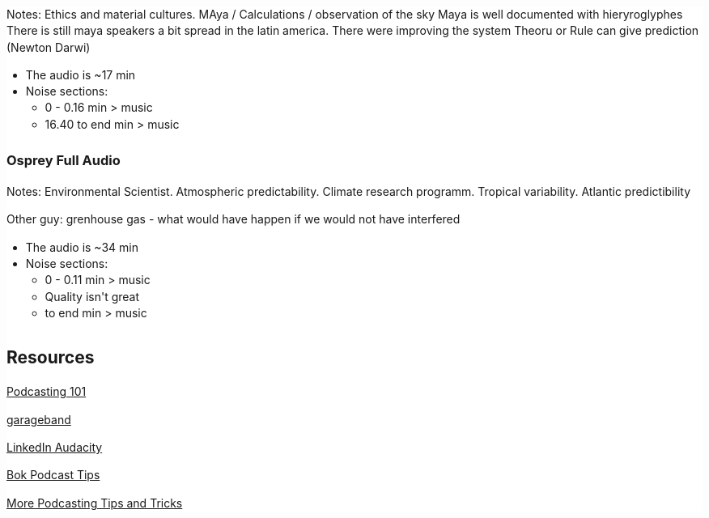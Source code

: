 Notes: Ethics and material cultures. MAya / Calculations / observation of the sky 
Maya is well documented with hieryroglyphes
There is still maya speakers a bit spread in the latin america. 
There were improving the system 
Theoru or Rule can give prediction (Newton Darwi) 

* The audio is ~17 min 
* Noise sections: 
    * 0 - 0.16 min > music
    *  16.40 to end min > music


### Osprey Full Audio

Notes: Environmental Scientist. Atmospheric predictability. Climate research programm. Tropical variability. Atlantic predictibility 

Other guy: grenhouse gas - what would have happen if we would not have interfered



* The audio is ~34 min 
* Noise sections: 
    * 0 - 0.11 min > music
    * Quality isn't great
    *   to end min > music

## Resources

[Podcasting 101](https://sites.google.com/g.harvard.edu/ll-podcasting)

[garageband](https://resources.learninglab.xyz/simple/labs/audio-lab/garageband)

[LinkedIn Audacity](https://www.linkedin.com/learning/learning-audacity-2/jump-into-the-world-of-audio-editing?u=2194065)

[Bok Podcast Tips](https://bokcenter.harvard.edu/podcasts)

[More Podcasting Tips and Tricks](https://hackmd.io/3Kj1QgnsTtaIYb-8f7xVxw?view)